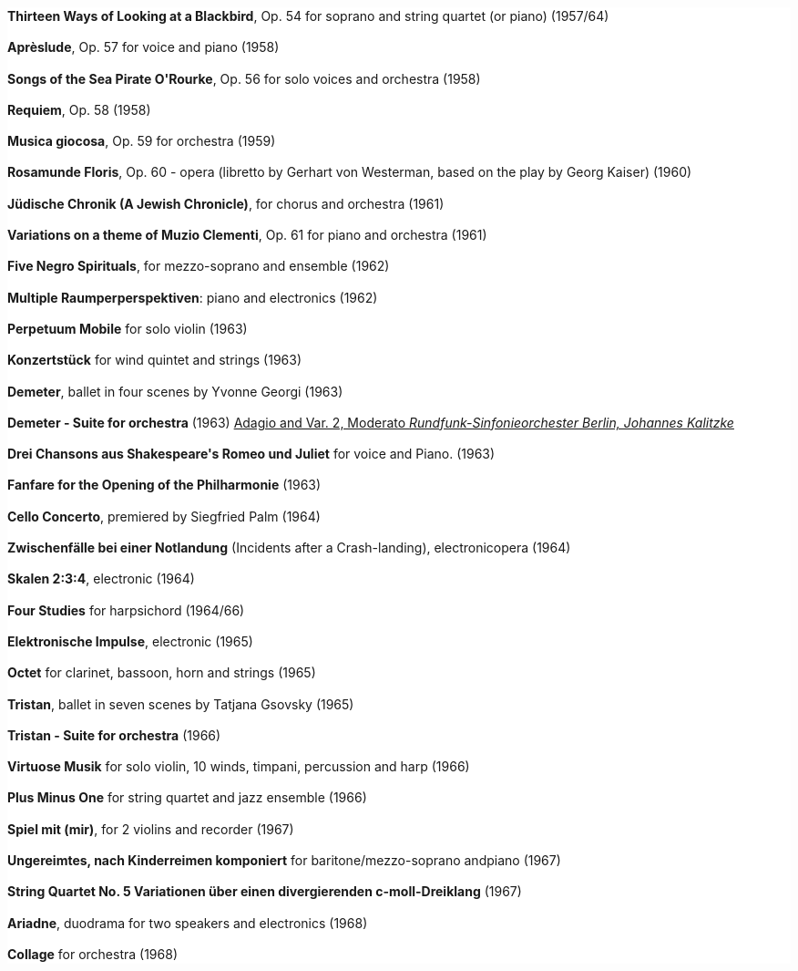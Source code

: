 **Thirteen Ways of Looking at a Blackbird**, Op. 54 for soprano and string quartet (or piano) (1957/64)

**Aprèslude**, Op. 57 for voice and piano (1958)

**Songs of the Sea Pirate O'Rourke**, Op. 56 for solo voices and orchestra (1958)

**Requiem**, Op. 58 (1958)

**Musica giocosa**, Op. 59 for orchestra (1959)

**Rosamunde Floris**, Op. 60 - opera (libretto by Gerhart von Westerman, based on the play by Georg Kaiser) (1960)

**Jüdische Chronik (A Jewish Chronicle)**, for chorus and orchestra (1961)

**Variations on a theme of Muzio Clementi**, Op. 61 for piano and orchestra (1961)

**Five Negro Spirituals**, for mezzo-soprano and ensemble (1962)

**Multiple Raumperperspektiven**: piano and electronics (1962)

**Perpetuum Mobile** for solo violin (1963)

**Konzertstück** for wind quintet and strings (1963)

**Demeter**, ballet in four scenes by Yvonne Georgi (1963)

**Demeter - Suite for orchestra** (1963) [Adagio and Var. 2, Moderato *Rundfunk-Sinfonieorchester Berlin, Johannes 
Kalitzke*](https://tidal.com/browse/track/92510050?u)

**Drei Chansons aus Shakespeare's Romeo und Juliet** for voice and Piano. (1963)

**Fanfare for the Opening of the Philharmonie** (1963)

**Cello Concerto**, premiered by Siegfried Palm (1964)

**Zwischenfälle bei einer Notlandung** (Incidents after a Crash-landing), electronicopera (1964)

**Skalen 2:3:4**, electronic (1964)

**Four Studies** for harpsichord (1964/66)

**Elektronische Impulse**, electronic (1965)

**Octet** for clarinet, bassoon, horn and strings (1965)

**Tristan**, ballet in seven scenes by Tatjana Gsovsky (1965)

**Tristan - Suite for orchestra** (1966)

**Virtuose Musik** for solo violin, 10 winds, timpani, percussion and harp (1966)

**Plus Minus One** for string quartet and jazz ensemble (1966)

**Spiel mit (mir)**, for 2 violins and recorder (1967)

**Ungereimtes, nach Kinderreimen komponiert** for baritone/mezzo-soprano andpiano (1967)

**String Quartet No. 5 Variationen über einen divergierenden c-moll-Dreiklang** (1967)

**Ariadne**, duodrama for two speakers and electronics (1968)

**Collage** for orchestra (1968)
